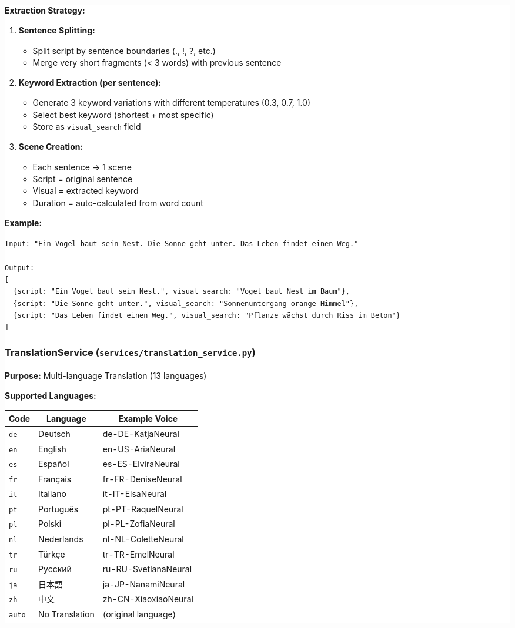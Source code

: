 **Extraction Strategy:**

1. **Sentence Splitting:**
   - Split script by sentence boundaries (., !, ?, etc.)
   - Merge very short fragments (< 3 words) with previous sentence

2. **Keyword Extraction (per sentence):**
   - Generate 3 keyword variations with different temperatures (0.3, 0.7, 1.0)
   - Select best keyword (shortest + most specific)
   - Store as `visual_search` field

3. **Scene Creation:**
   - Each sentence → 1 scene
   - Script = original sentence
   - Visual = extracted keyword
   - Duration = auto-calculated from word count

**Example:**
```
Input: "Ein Vogel baut sein Nest. Die Sonne geht unter. Das Leben findet einen Weg."

Output:
[
  {script: "Ein Vogel baut sein Nest.", visual_search: "Vogel baut Nest im Baum"},
  {script: "Die Sonne geht unter.", visual_search: "Sonnenuntergang orange Himmel"},
  {script: "Das Leben findet einen Weg.", visual_search: "Pflanze wächst durch Riss im Beton"}
]
```

### TranslationService (`services/translation_service.py`)

**Purpose:** Multi-language Translation (13 languages)

**Supported Languages:**

| Code | Language | Example Voice |
|------|----------|---------------|
| `de` | Deutsch | de-DE-KatjaNeural |
| `en` | English | en-US-AriaNeural |
| `es` | Español | es-ES-ElviraNeural |
| `fr` | Français | fr-FR-DeniseNeural |
| `it` | Italiano | it-IT-ElsaNeural |
| `pt` | Português | pt-PT-RaquelNeural |
| `pl` | Polski | pl-PL-ZofiaNeural |
| `nl` | Nederlands | nl-NL-ColetteNeural |
| `tr` | Türkçe | tr-TR-EmelNeural |
| `ru` | Русский | ru-RU-SvetlanaNeural |
| `ja` | 日本語 | ja-JP-NanamiNeural |
| `zh` | 中文 | zh-CN-XiaoxiaoNeural |
| `auto` | No Translation | (original language) |
